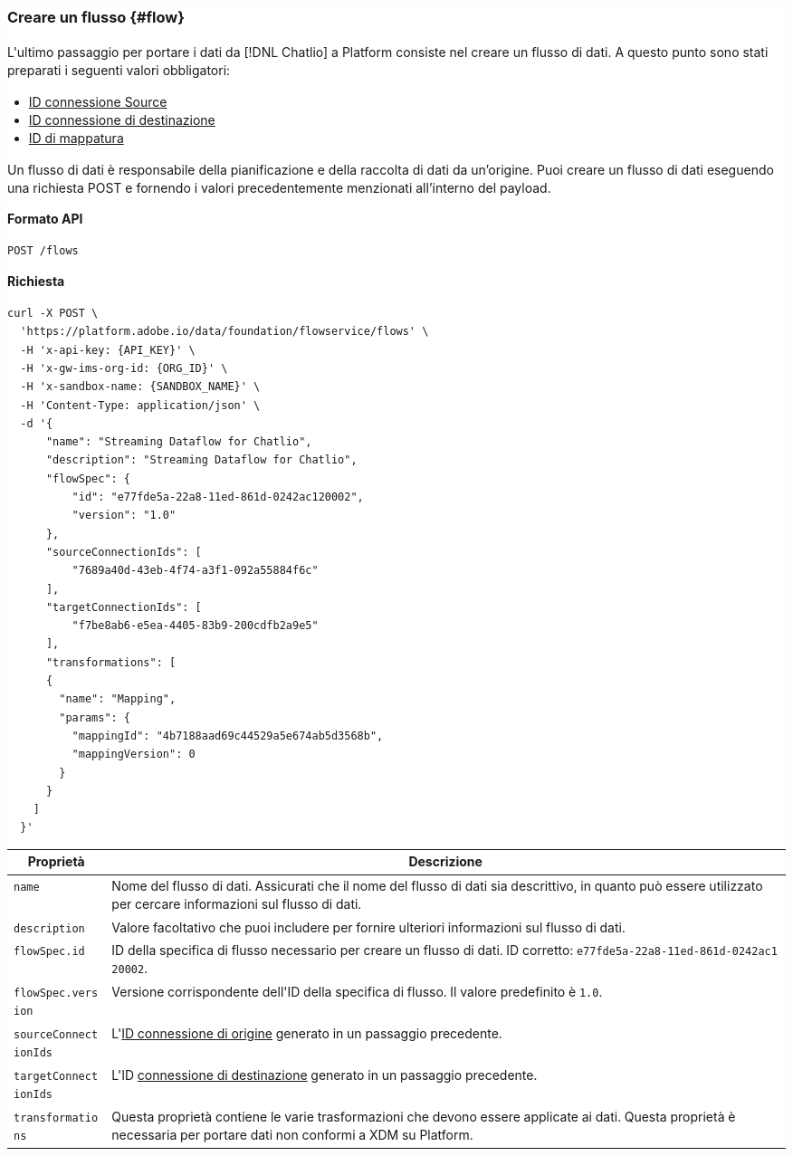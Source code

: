 ### Creare un flusso {#flow}

L&#39;ultimo passaggio per portare i dati da [!DNL Chatlio] a Platform consiste nel creare un flusso di dati. A questo punto sono stati preparati i seguenti valori obbligatori:

* [ID connessione Source](#source-connection)
* [ID connessione di destinazione](#target-connection)
* [ID di mappatura](#mapping)

Un flusso di dati è responsabile della pianificazione e della raccolta di dati da un’origine. Puoi creare un flusso di dati eseguendo una richiesta POST e fornendo i valori precedentemente menzionati all’interno del payload.

**Formato API**

```http
POST /flows
```

**Richiesta**

```shell
curl -X POST \
  'https://platform.adobe.io/data/foundation/flowservice/flows' \
  -H 'x-api-key: {API_KEY}' \
  -H 'x-gw-ims-org-id: {ORG_ID}' \
  -H 'x-sandbox-name: {SANDBOX_NAME}' \
  -H 'Content-Type: application/json' \
  -d '{
      "name": "Streaming Dataflow for Chatlio",
      "description": "Streaming Dataflow for Chatlio",
      "flowSpec": {
          "id": "e77fde5a-22a8-11ed-861d-0242ac120002",
          "version": "1.0"
      },
      "sourceConnectionIds": [
          "7689a40d-43eb-4f74-a3f1-092a55884f6c"
      ],
      "targetConnectionIds": [
          "f7be8ab6-e5ea-4405-83b9-200cdfb2a9e5"
      ],
      "transformations": [
      {
        "name": "Mapping",
        "params": {
          "mappingId": "4b7188aad69c44529a5e674ab5d3568b",
          "mappingVersion": 0
        }
      }
    ]
  }'
```

| Proprietà | Descrizione |
| --- | --- |
| `name` | Nome del flusso di dati. Assicurati che il nome del flusso di dati sia descrittivo, in quanto può essere utilizzato per cercare informazioni sul flusso di dati. |
| `description` | Valore facoltativo che puoi includere per fornire ulteriori informazioni sul flusso di dati. |
| `flowSpec.id` | ID della specifica di flusso necessario per creare un flusso di dati. ID corretto: `e77fde5a-22a8-11ed-861d-0242ac120002`. |
| `flowSpec.version` | Versione corrispondente dell&#39;ID della specifica di flusso. Il valore predefinito è `1.0`. |
| `sourceConnectionIds` | L&#39;[ID connessione di origine](#source-connection) generato in un passaggio precedente. |
| `targetConnectionIds` | L&#39;ID [connessione di destinazione](#target-connection) generato in un passaggio precedente. |
| `transformations` | Questa proprietà contiene le varie trasformazioni che devono essere applicate ai dati. Questa proprietà è necessaria per portare dati non conformi a XDM su Platform. |